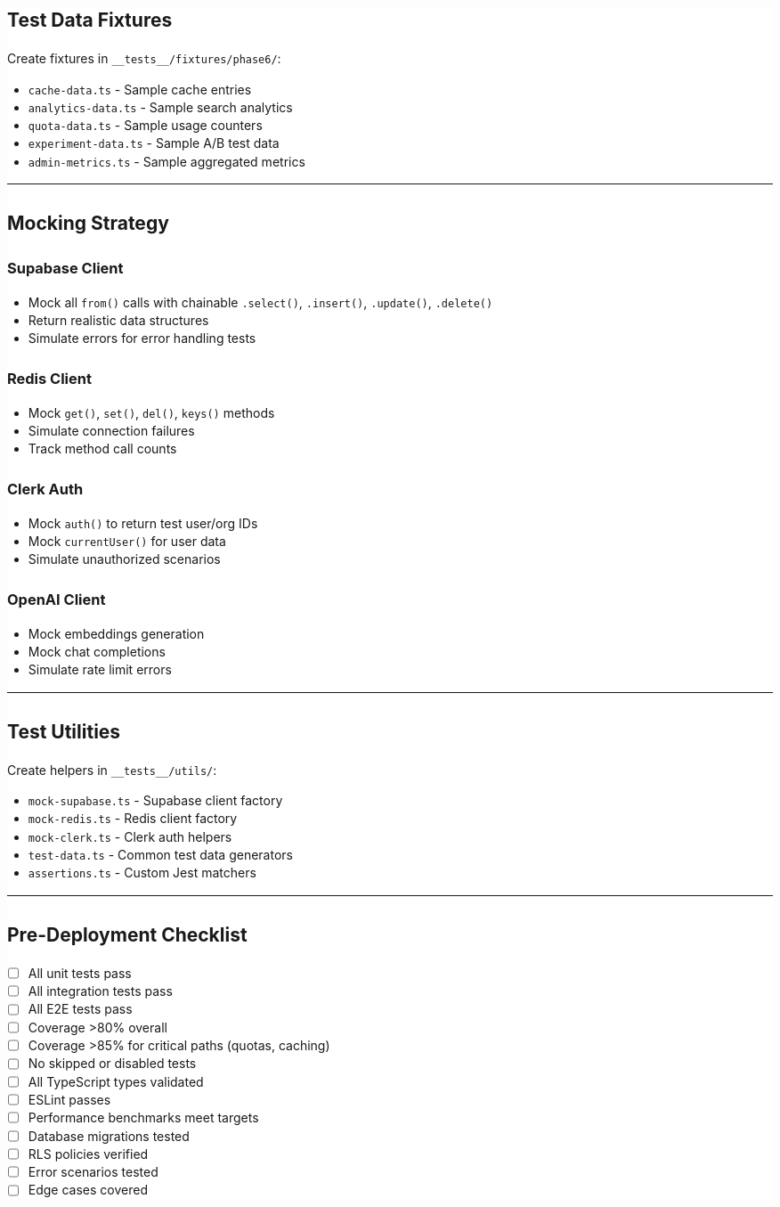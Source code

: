 
## Test Data Fixtures

Create fixtures in `__tests__/fixtures/phase6/`:
- `cache-data.ts` - Sample cache entries
- `analytics-data.ts` - Sample search analytics
- `quota-data.ts` - Sample usage counters
- `experiment-data.ts` - Sample A/B test data
- `admin-metrics.ts` - Sample aggregated metrics

---

## Mocking Strategy

### Supabase Client
- Mock all `from()` calls with chainable `.select()`, `.insert()`, `.update()`, `.delete()`
- Return realistic data structures
- Simulate errors for error handling tests

### Redis Client
- Mock `get()`, `set()`, `del()`, `keys()` methods
- Simulate connection failures
- Track method call counts

### Clerk Auth
- Mock `auth()` to return test user/org IDs
- Mock `currentUser()` for user data
- Simulate unauthorized scenarios

### OpenAI Client
- Mock embeddings generation
- Mock chat completions
- Simulate rate limit errors

---

## Test Utilities

Create helpers in `__tests__/utils/`:
- `mock-supabase.ts` - Supabase client factory
- `mock-redis.ts` - Redis client factory
- `mock-clerk.ts` - Clerk auth helpers
- `test-data.ts` - Common test data generators
- `assertions.ts` - Custom Jest matchers

---

## Pre-Deployment Checklist

- [ ] All unit tests pass
- [ ] All integration tests pass
- [ ] All E2E tests pass
- [ ] Coverage >80% overall
- [ ] Coverage >85% for critical paths (quotas, caching)
- [ ] No skipped or disabled tests
- [ ] All TypeScript types validated
- [ ] ESLint passes
- [ ] Performance benchmarks meet targets
- [ ] Database migrations tested
- [ ] RLS policies verified
- [ ] Error scenarios tested
- [ ] Edge cases covered